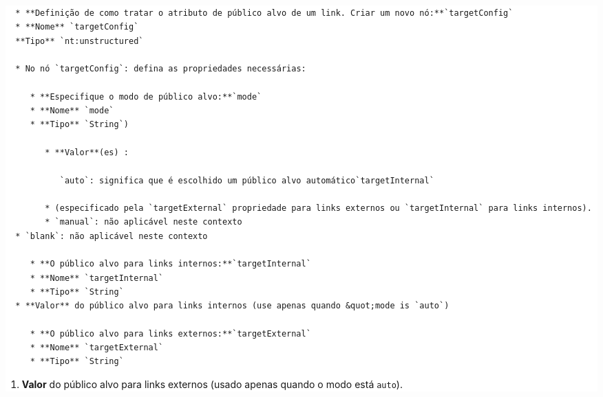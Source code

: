       * **Definição de como tratar o atributo de público alvo de um link. Criar um novo nó:**`targetConfig`
      * **Nome** `targetConfig`
      **Tipo** `nt:unstructured`

      * No nó `targetConfig`: defina as propriedades necessárias:

         * **Especifique o modo de público alvo:**`mode`
         * **Nome** `mode`
         * **Tipo** `String`)

            * **Valor**(es) :

               `auto`: significa que é escolhido um público alvo automático`targetInternal`

            * (especificado pela `targetExternal` propriedade para links externos ou `targetInternal` para links internos).
            * `manual`: não aplicável neste contexto
      * `blank`: não aplicável neste contexto

         * **O público alvo para links internos:**`targetInternal`
         * **Nome** `targetInternal`
         * **Tipo** `String`
      * **Valor** do público alvo para links internos (use apenas quando &quot;mode is `auto`)

         * **O público alvo para links externos:**`targetExternal`
         * **Nome** `targetExternal`
         * **Tipo** `String`








1. **Valor** do público alvo para links externos (usado apenas quando o modo está `auto`).
